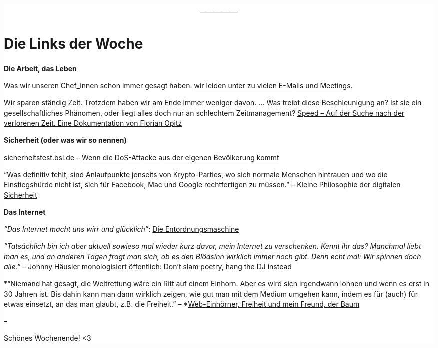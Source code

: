 <p style="text-align: center;">
  ____________
</p>

# Die Links der Woche

**Die Arbeit, das Leben**

Was wir unseren Chef_innen schon immer gesagt haben: [wir leiden unter zu vielen E-Mails und Meetings][9].

Wir sparen ständig Zeit. Trotzdem haben wir am Ende immer weniger davon. &#8230; Was treibt diese Beschleunigung an? Ist sie ein gesellschaftliches Phänomen, oder liegt alles doch nur an schlechtem Zeitmanagement? [Speed &#8211; Auf der Suche nach der verlorenen Zeit. Eine Dokumentation von Florian Opitz][10]

**Sicherheit (oder was wir so nennen)**

sicherheitstest.bsi.de – [Wenn die DoS-Attacke aus der eigenen Bevölkerung kommt][11]

&#8220;Was definitiv fehlt, sind Anlaufpunkte jenseits von Krypto-Parties, wo sich normale Menschen hintrauen und wo die Einstiegshürde nicht ist, sich für Facebook, Mac und Google rechtfertigen zu müssen.&#8221; – [Kleine Philosophie der digitalen Sicherheit][12]

**Das Internet**

*&#8220;Das Internet macht uns wirr und glücklich&#8221;*: [Die Entordnungsmaschine][13]

*&#8220;Tatsächlich bin ich aber aktuell sowieso mal wieder kurz davor, mein Internet zu verschenken. Kennt ihr das? Manchmal liebt man es, und an anderen Tagen fragt man sich, ob es den Blödsinn wirklich immer noch gibt. Denn echt mal: Wir spinnen doch alle.&#8221;* – Johnny Häusler monologisiert öffentlich: [Don&#8217;t slam poetry, hang the DJ instead][14]

*&#8220;Niemand hat gesagt, die Weltrettung wäre ein Ritt auf einem Einhorn. Aber es wird sich irgendwann lohnen und wenn es erst in 30 Jahren ist. Bis dahin kann man dann wirklich zeigen, wie gut man mit dem Medium umgehen kann, indem es für (auch) für etwas einsetzt, an das man glaubt, z.B. die Freiheit.&#8221; – *[Web-Einhörner, Freiheit und mein Freund, der Baum][15]

–

Schönes Wochenende! <3

 [1]: https://blog.andyet.com/2014/01/17/web-has-outgrown-the-browser
 [2]: https://github.com/blog/1763-better-organizations
 [3]: http://blog.hood.ie/2014/01/even-better-github-organisations-with-ubersicht/
 [4]: http://espy.github.io/ubersicht/
 [5]: http://thechangelog.com/open-products/
 [6]: http://www.nytimes.com/2014/01/19/opinion/sunday/for-the-love-of-money.html?_r=1
 [7]: http://nautil.us/issue/9/time/why-we-procrastinate
 [8]: http://www.slate.com/articles/technology/technology/2014/01/do_what_you_love_love_what_you_do_an_omnipresent_mantra_that_s_bad_for_work.html
 [9]: http://www.zeit.de/karriere/beruf/2014-01/studie-mails-unterbrechungen
 [10]: http://www.arte.tv/guide/de/040409-000/speed-auf-der-suche-nach-der-verlorenen-zeit
 [11]: https://netzpolitik.org/2014/sicherheitstest-bsi-de-wenn-die-dos-attacke-aus-der-eigenen-bevoelkerung-kommt/
 [12]: http://annalist.noblogs.org/post/2014/01/19/kleine-philosophie-der-digitalen-sicherheit/
 [13]: http://futurezone.at/meinung/die-entordnungsmaschine/46.113.847
 [14]: http://www.spreeblick.com/2014/01/21/dont-slam-poetry-hang-the-dj-instead-ich-monologisiere-offentlich/
 [15]: http://www.journelle.de/4020/web-einhoerner-freiheit-und-mein-freund-der-baum/
